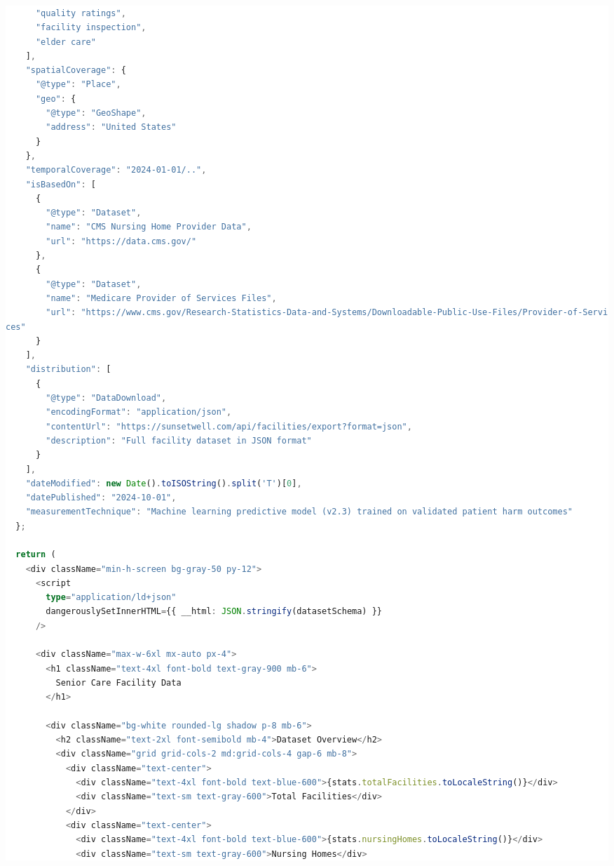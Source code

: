 ```typescript
      "quality ratings",
      "facility inspection",
      "elder care"
    ],
    "spatialCoverage": {
      "@type": "Place",
      "geo": {
        "@type": "GeoShape",
        "address": "United States"
      }
    },
    "temporalCoverage": "2024-01-01/..",
    "isBasedOn": [
      {
        "@type": "Dataset",
        "name": "CMS Nursing Home Provider Data",
        "url": "https://data.cms.gov/"
      },
      {
        "@type": "Dataset",
        "name": "Medicare Provider of Services Files",
        "url": "https://www.cms.gov/Research-Statistics-Data-and-Systems/Downloadable-Public-Use-Files/Provider-of-Services"
      }
    ],
    "distribution": [
      {
        "@type": "DataDownload",
        "encodingFormat": "application/json",
        "contentUrl": "https://sunsetwell.com/api/facilities/export?format=json",
        "description": "Full facility dataset in JSON format"
      }
    ],
    "dateModified": new Date().toISOString().split('T')[0],
    "datePublished": "2024-10-01",
    "measurementTechnique": "Machine learning predictive model (v2.3) trained on validated patient harm outcomes"
  };

  return (
    <div className="min-h-screen bg-gray-50 py-12">
      <script
        type="application/ld+json"
        dangerouslySetInnerHTML={{ __html: JSON.stringify(datasetSchema) }}
      />

      <div className="max-w-6xl mx-auto px-4">
        <h1 className="text-4xl font-bold text-gray-900 mb-6">
          Senior Care Facility Data
        </h1>

        <div className="bg-white rounded-lg shadow p-8 mb-6">
          <h2 className="text-2xl font-semibold mb-4">Dataset Overview</h2>
          <div className="grid grid-cols-2 md:grid-cols-4 gap-6 mb-8">
            <div className="text-center">
              <div className="text-4xl font-bold text-blue-600">{stats.totalFacilities.toLocaleString()}</div>
              <div className="text-sm text-gray-600">Total Facilities</div>
            </div>
            <div className="text-center">
              <div className="text-4xl font-bold text-blue-600">{stats.nursingHomes.toLocaleString()}</div>
              <div className="text-sm text-gray-600">Nursing Homes</div>
```